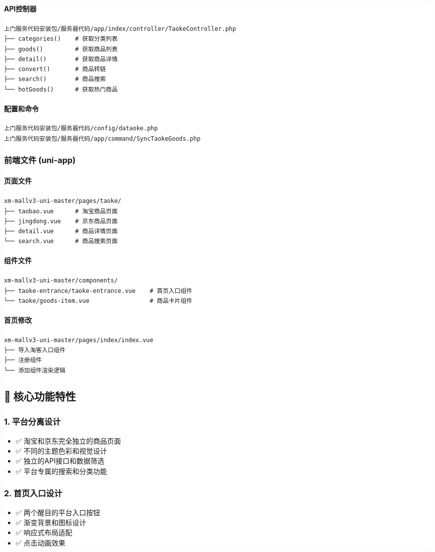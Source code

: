#### API控制器
```
上门服务代码安装包/服务器代码/app/index/controller/TaokeController.php
├── categories()    # 获取分类列表
├── goods()         # 获取商品列表
├── detail()        # 获取商品详情
├── convert()       # 商品转链
├── search()        # 商品搜索
└── hotGoods()      # 获取热门商品
```

#### 配置和命令
```
上门服务代码安装包/服务器代码/config/dataoke.php
上门服务代码安装包/服务器代码/app/command/SyncTaokeGoods.php
```

### 前端文件 (uni-app)

#### 页面文件
```
xm-mallv3-uni-master/pages/taoke/
├── taobao.vue      # 淘宝商品页面
├── jingdong.vue    # 京东商品页面
├── detail.vue      # 商品详情页面
└── search.vue      # 商品搜索页面
```

#### 组件文件
```
xm-mallv3-uni-master/components/
├── taoke-entrance/taoke-entrance.vue    # 首页入口组件
└── taoke/goods-item.vue                 # 商品卡片组件
```

#### 首页修改
```
xm-mallv3-uni-master/pages/index/index.vue
├── 导入淘客入口组件
├── 注册组件
└── 添加组件渲染逻辑
```

## 🔧 核心功能特性

### 1. 平台分离设计
- ✅ 淘宝和京东完全独立的商品页面
- ✅ 不同的主题色彩和视觉设计
- ✅ 独立的API接口和数据筛选
- ✅ 平台专属的搜索和分类功能

### 2. 首页入口设计
- ✅ 两个醒目的平台入口按钮
- ✅ 渐变背景和图标设计
- ✅ 响应式布局适配
- ✅ 点击动画效果
